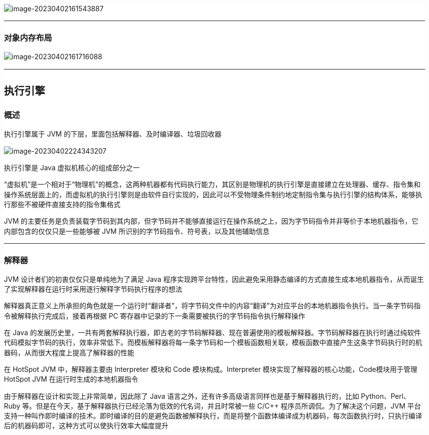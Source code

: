 
![image-20230402161543887](https://simon-bookcase.oss-cn-beijing.aliyuncs.com/JAVA/%E8%AF%A6%E8%A7%A3%20Java%20%E8%99%9A%E6%8B%9F%E6%9C%BA%E4%B9%8B%E5%86%85%E5%AD%98%E4%B8%8E%E5%9E%83%E5%9C%BE%E5%9B%9E%E6%94%B6/image-20230402161543887.png)



------

### 对象内存布局



![image-20230402161716088](https://simon-bookcase.oss-cn-beijing.aliyuncs.com/JAVA/%E8%AF%A6%E8%A7%A3%20Java%20%E8%99%9A%E6%8B%9F%E6%9C%BA%E4%B9%8B%E5%86%85%E5%AD%98%E4%B8%8E%E5%9E%83%E5%9C%BE%E5%9B%9E%E6%94%B6/image-20230402161716088.png)



------

## 执行引擎

### 概述



执行引擎属于 JVM 的下层，里面包括解释器、及时编译器、垃圾回收器



![image-20230402224343207](https://simon-bookcase.oss-cn-beijing.aliyuncs.com/JAVA/%E8%AF%A6%E8%A7%A3%20Java%20%E8%99%9A%E6%8B%9F%E6%9C%BA%E4%B9%8B%E5%86%85%E5%AD%98%E4%B8%8E%E5%9E%83%E5%9C%BE%E5%9B%9E%E6%94%B6/image-20230402224343207.png)



执行引擎是 Java 虚拟机核心的组成部分之一

“虚拟机”是一个相对于“物理机”的概念，这两种机器都有代码执行能力，其区别是物理机的执行引擎是直接建立在处理器、缓存、指令集和操作系统层面上的，而虚拟机的执行引擎则是由软件自行实现的，因此可以不受物理条件制约地定制指令集与执行引擎的结构体系，能够执行那些不被硬件直接支持的指令集格式

JVM 的主要任务是负责装载字节码到其内部，但字节码并不能够直接运行在操作系统之上，因为字节码指令并非等价于本地机器指令，它内部包含的仅仅只是一些能够被 JVM 所识别的字节码指令、符号表，以及其他辅助信息



------

### 解释器



JVM 设计者们的初衷仅仅只是单纯地为了满足 Java 程序实现跨平台特性，因此避免采用静态编译的方式直接生成本地机器指令，从而诞生了实现解释器在运行时采用逐行解释字节码执行程序的想法

解释器真正意义上所承担的角色就是一个运行时“翻译者”，将字节码文件中的内容“翻译”为对应平台的本地机器指令执行。当一条字节码指令被解释执行完成后，接着再根据 PC 寄存器中记录的下一条需要被执行的字节码指令执行解释操作



在 Java 的发展历史里，一共有两套解释执行器，即古老的字节码解释器、现在普遍使用的模板解释器。字节码解释器在执行时通过纯软件代码模拟字节码的执行，效率非常低下。而模板解释器将每一条字节码和一个模板函数相关联，模板函数中直接产生这条字节码执行时的机器码，从而很大程度上提高了解释器的性能

在 HotSpot JVM 中，解释器主要由 Interpreter 模块和 Code 模块构成。Interpreter 模块实现了解释器的核心功能，Code模块用于管理 HotSpot JVM 在运行时生成的本地机器指令



由于解释器在设计和实现上非常简单，因此除了 Java 语言之外，还有许多高级语言同样也是基于解释器执行的，比如 Python、Perl、Ruby 等。但是在今天，基于解释器执行已经沦落为低效的代名词，并且时常被一些 C/C++ 程序员所调侃。为了解决这个问题，JVM 平台支持一种叫作即时编译的技术。即时编译的目的是避免函数被解释执行，而是将整个函数体编译成为机器码，每次函数执行时，只执行编译后的机器码即可，这种方式可以使执行效率大幅度提升
